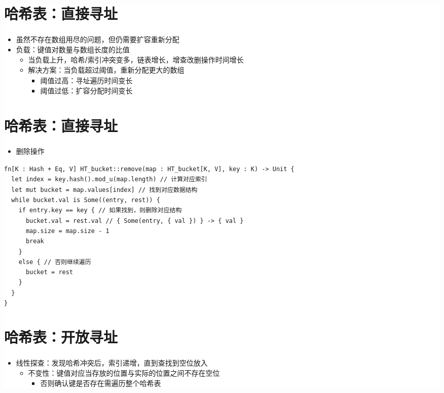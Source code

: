 
# 哈希表：直接寻址

- 虽然不存在数组用尽的问题，但仍需要扩容重新分配
- 负载：键值对数量与数组长度的比值
  - 当负载上升，哈希/索引冲突变多，链表增长，增查改删操作时间增长
  - 解决方案：当负载超过阈值，重新分配更大的数组
    - 阈值过高：寻址遍历时间变长
    - 阈值过低：扩容分配时间变长

# 哈希表：直接寻址

- 删除操作

```moonbit unless=bucket,map
fn[K : Hash + Eq, V] HT_bucket::remove(map : HT_bucket[K, V], key : K) -> Unit {
  let index = key.hash().mod_u(map.length) // 计算对应索引
  let mut bucket = map.values[index] // 找到对应数据结构
  while bucket.val is Some((entry, rest)) {
    if entry.key == key { // 如果找到，则删除对应结构
      bucket.val = rest.val // { Some(entry, { val }) } -> { val }
      map.size = map.size - 1
      break
    }
    else { // 否则继续遍历
      bucket = rest
    } 
  } 
}
```

# 哈希表：开放寻址

- 线性探查：发现哈希冲突后，索引递增，直到查找到空位放入
  - 不变性：键值对应当存放的位置与实际的位置之间不存在空位
    - 否则确认键是否存在需遍历整个哈希表
